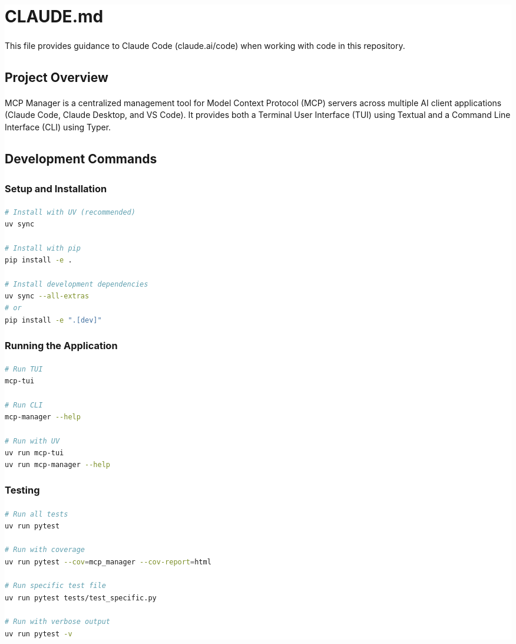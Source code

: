 # CLAUDE.md

This file provides guidance to Claude Code (claude.ai/code) when working with code in this repository.

## Project Overview

MCP Manager is a centralized management tool for Model Context Protocol (MCP) servers across multiple AI client applications (Claude Code, Claude Desktop, and VS Code). It provides both a Terminal User Interface (TUI) using Textual and a Command Line Interface (CLI) using Typer.

## Development Commands

### Setup and Installation
```bash
# Install with UV (recommended)
uv sync

# Install with pip
pip install -e .

# Install development dependencies
uv sync --all-extras
# or
pip install -e ".[dev]"
```

### Running the Application
```bash
# Run TUI
mcp-tui

# Run CLI
mcp-manager --help

# Run with UV
uv run mcp-tui
uv run mcp-manager --help
```

### Testing
```bash
# Run all tests
uv run pytest

# Run with coverage
uv run pytest --cov=mcp_manager --cov-report=html

# Run specific test file
uv run pytest tests/test_specific.py

# Run with verbose output
uv run pytest -v
```
